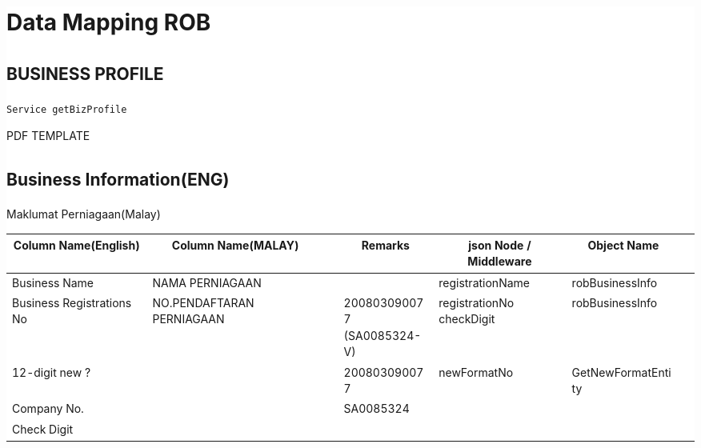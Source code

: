 # Data Mapping ROB
## BUSINESS PROFILE
	Service	getBizProfile
PDF TEMPLATE

## Business Information(ENG)
Maklumat Perniagaan(Malay)

<table class="tableizer-table">
	<thead>
		<tr class="tableizer-firstrow">
			<th>Column Name(English)</th>
			<th>Column Name(MALAY)</th>
			<th>&nbsp;</th>
			<th>Remarks</th>
			<th>json Node / Middleware</th>
			<th>Object Name</th>
			<th>&nbsp;</th>
		</tr>
	</thead>
	<tbody>
		<tr>
			<td>Business Name</td>
			<td>NAMA PERNIAGAAN</td>
			<td>&nbsp;</td>
			<td>&nbsp;</td>
			<td>registrationName</td>
			<td>robBusinessInfo</td>
			<td>&nbsp;</td>
		</tr>
		<tr>
			<td>Business Registrations No</td>
			<td>NO.PENDAFTARAN PERNIAGAAN</td>
			<td>&nbsp;</td>
			<td>200803090077
				<br>(SA0085324-V)</td>
			<td>registrationNo
				<br>checkDigit</td>
			<td>robBusinessInfo</td>
			<td>&nbsp;</td>
		</tr>
		<tr>
			<td>12-digit new ?</td>
			<td>&nbsp;</td>
			<td>&nbsp;</td>
			<td>200803090077</td>
			<td>newFormatNo</td>
			<td>GetNewFormatEntity</td>
			<td>&nbsp;</td>
		</tr>
		<tr>
			<td>Company No.</td>
			<td>&nbsp;</td>
			<td>&nbsp;</td>
			<td>SA0085324</td>
			<td>&nbsp;</td>
			<td>&nbsp;</td>
			<td>&nbsp;</td>
		</tr>
		<tr>
			<td>Check Digit</td>